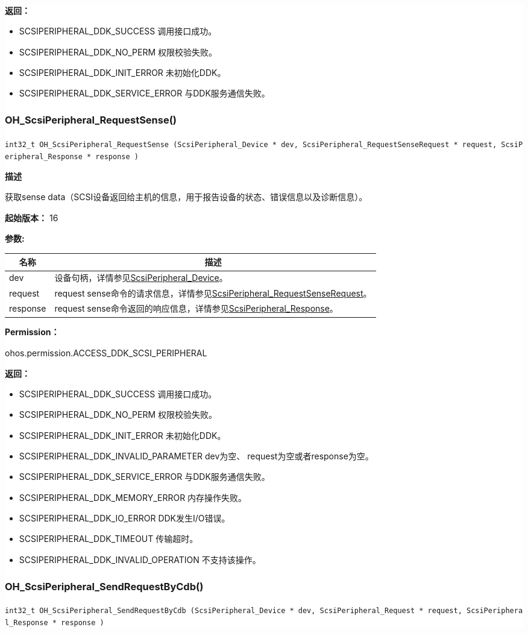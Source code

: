 **返回：**

- SCSIPERIPHERAL_DDK_SUCCESS 调用接口成功。

- SCSIPERIPHERAL_DDK_NO_PERM 权限校验失败。

- SCSIPERIPHERAL_DDK_INIT_ERROR 未初始化DDK。

- SCSIPERIPHERAL_DDK_SERVICE_ERROR 与DDK服务通信失败。


### OH_ScsiPeripheral_RequestSense()

```
int32_t OH_ScsiPeripheral_RequestSense (ScsiPeripheral_Device * dev, ScsiPeripheral_RequestSenseRequest * request, ScsiPeripheral_Response * response )
```

**描述**

获取sense data（SCSI设备返回给主机的信息，用于报告设备的状态、错误信息以及诊断信息）。

**起始版本：** 16

**参数:**

| 名称 | 描述 | 
| -------- | -------- |
| dev | 设备句柄，详情参见[ScsiPeripheral_Device](#scsiperipheral_device)。 | 
| request | request sense命令的请求信息，详情参见[ScsiPeripheral_RequestSenseRequest](_scsi_peripheral___request_sense_request.md)。 | 
| response | request sense命令返回的响应信息，详情参见[ScsiPeripheral_Response](_scsi_peripheral___response.md)。 | 

**Permission：**

ohos.permission.ACCESS_DDK_SCSI_PERIPHERAL

**返回：**

- SCSIPERIPHERAL_DDK_SUCCESS 调用接口成功。

- SCSIPERIPHERAL_DDK_NO_PERM 权限校验失败。

- SCSIPERIPHERAL_DDK_INIT_ERROR 未初始化DDK。

- SCSIPERIPHERAL_DDK_INVALID_PARAMETER dev为空、 request为空或者response为空。

- SCSIPERIPHERAL_DDK_SERVICE_ERROR 与DDK服务通信失败。

- SCSIPERIPHERAL_DDK_MEMORY_ERROR 内存操作失败。

- SCSIPERIPHERAL_DDK_IO_ERROR DDK发生I/O错误。

- SCSIPERIPHERAL_DDK_TIMEOUT 传输超时。

- SCSIPERIPHERAL_DDK_INVALID_OPERATION 不支持该操作。


### OH_ScsiPeripheral_SendRequestByCdb()

```
int32_t OH_ScsiPeripheral_SendRequestByCdb (ScsiPeripheral_Device * dev, ScsiPeripheral_Request * request, ScsiPeripheral_Response * response )
```
